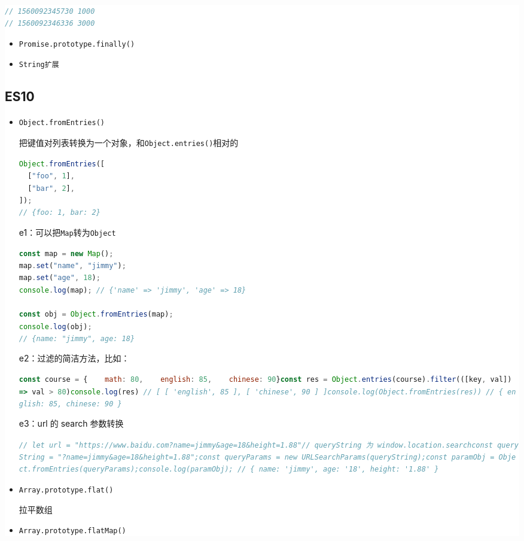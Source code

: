   ```javascript
  // 1560092345730 1000
  // 1560092346336 3000
  ```

- `Promise.prototype.finally()`

- `String扩展`

## ES10

- `Object.fromEntries()`

  把键值对列表转换为一个对象，和`Object.entries()`相对的

  ```javascript
  Object.fromEntries([
    ["foo", 1],
    ["bar", 2],
  ]);
  // {foo: 1, bar: 2}
  ```

  e1：可以把`Map`转为`Object`

  ```javascript
  const map = new Map();
  map.set("name", "jimmy");
  map.set("age", 18);
  console.log(map); // {'name' => 'jimmy', 'age' => 18}

  const obj = Object.fromEntries(map);
  console.log(obj);
  // {name: "jimmy", age: 18}
  ```

  e2：过滤的简洁方法，比如：

  ```javascript
  const course = {    math: 80,    english: 85,    chinese: 90}const res = Object.entries(course).filter(([key, val]) => val > 80)console.log(res) // [ [ 'english', 85 ], [ 'chinese', 90 ] ]console.log(Object.fromEntries(res)) // { english: 85, chinese: 90 }
  ```

  e3：url 的 search 参数转换

  ```javascript
  // let url = "https://www.baidu.com?name=jimmy&age=18&height=1.88"// queryString 为 window.location.searchconst queryString = "?name=jimmy&age=18&height=1.88";const queryParams = new URLSearchParams(queryString);const paramObj = Object.fromEntries(queryParams);console.log(paramObj); // { name: 'jimmy', age: '18', height: '1.88' }
  ```

- `Array.prototype.flat()`

  拉平数组

- `Array.prototype.flatMap()`
